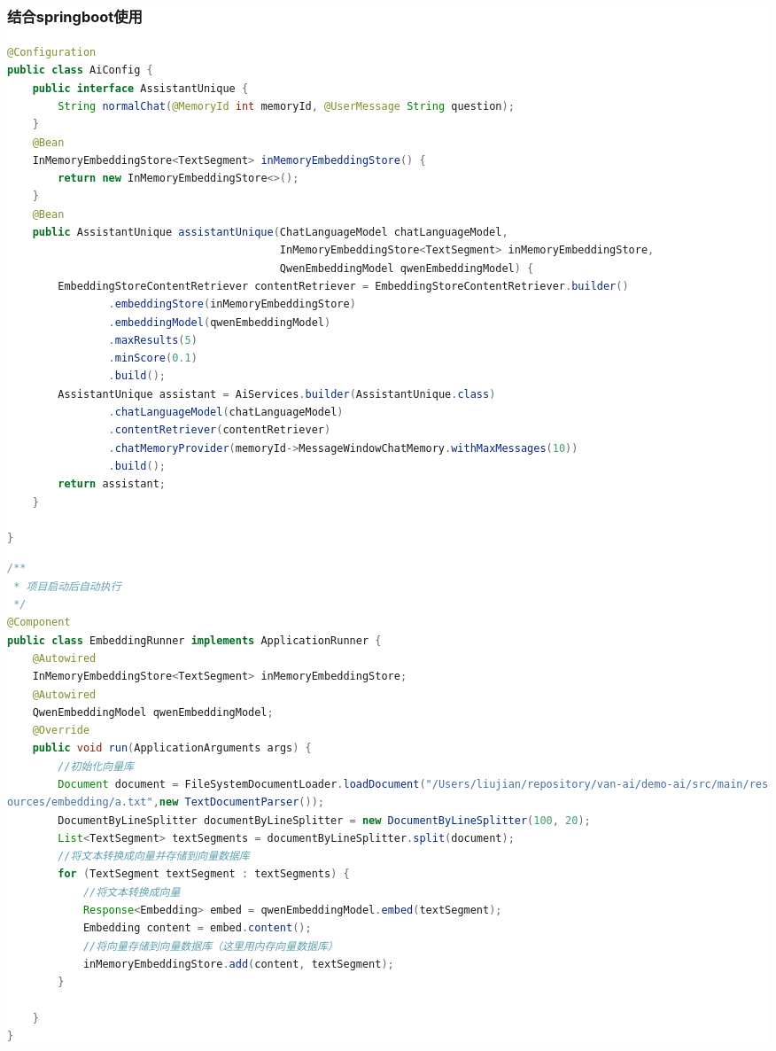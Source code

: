 ### 结合springboot使用

```java
@Configuration
public class AiConfig {
    public interface AssistantUnique {
        String normalChat(@MemoryId int memoryId, @UserMessage String question);
    }
    @Bean
    InMemoryEmbeddingStore<TextSegment> inMemoryEmbeddingStore() {
        return new InMemoryEmbeddingStore<>();
    }
    @Bean
    public AssistantUnique assistantUnique(ChatLanguageModel chatLanguageModel,
                                           InMemoryEmbeddingStore<TextSegment> inMemoryEmbeddingStore,
                                           QwenEmbeddingModel qwenEmbeddingModel) {
        EmbeddingStoreContentRetriever contentRetriever = EmbeddingStoreContentRetriever.builder()
                .embeddingStore(inMemoryEmbeddingStore)
                .embeddingModel(qwenEmbeddingModel)
                .maxResults(5)
                .minScore(0.1)
                .build();
        AssistantUnique assistant = AiServices.builder(AssistantUnique.class)
                .chatLanguageModel(chatLanguageModel)
                .contentRetriever(contentRetriever)
                .chatMemoryProvider(memoryId->MessageWindowChatMemory.withMaxMessages(10))
                .build();
        return assistant;
    }

}
```

```java
/**
 * 项目启动后自动执行
 */
@Component
public class EmbeddingRunner implements ApplicationRunner {
    @Autowired
    InMemoryEmbeddingStore<TextSegment> inMemoryEmbeddingStore;
    @Autowired
    QwenEmbeddingModel qwenEmbeddingModel;
    @Override
    public void run(ApplicationArguments args) {
        //初始化向量库
        Document document = FileSystemDocumentLoader.loadDocument("/Users/liujian/repository/van-ai/demo-ai/src/main/resources/embedding/a.txt",new TextDocumentParser());
        DocumentByLineSplitter documentByLineSplitter = new DocumentByLineSplitter(100, 20);
        List<TextSegment> textSegments = documentByLineSplitter.split(document);
        //将文本转换成向量并存储到向量数据库
        for (TextSegment textSegment : textSegments) {
            //将文本转换成向量
            Response<Embedding> embed = qwenEmbeddingModel.embed(textSegment);
            Embedding content = embed.content();
            //将向量存储到向量数据库（这里用内存向量数据库）
            inMemoryEmbeddingStore.add(content, textSegment);
        }

    }
}
```
